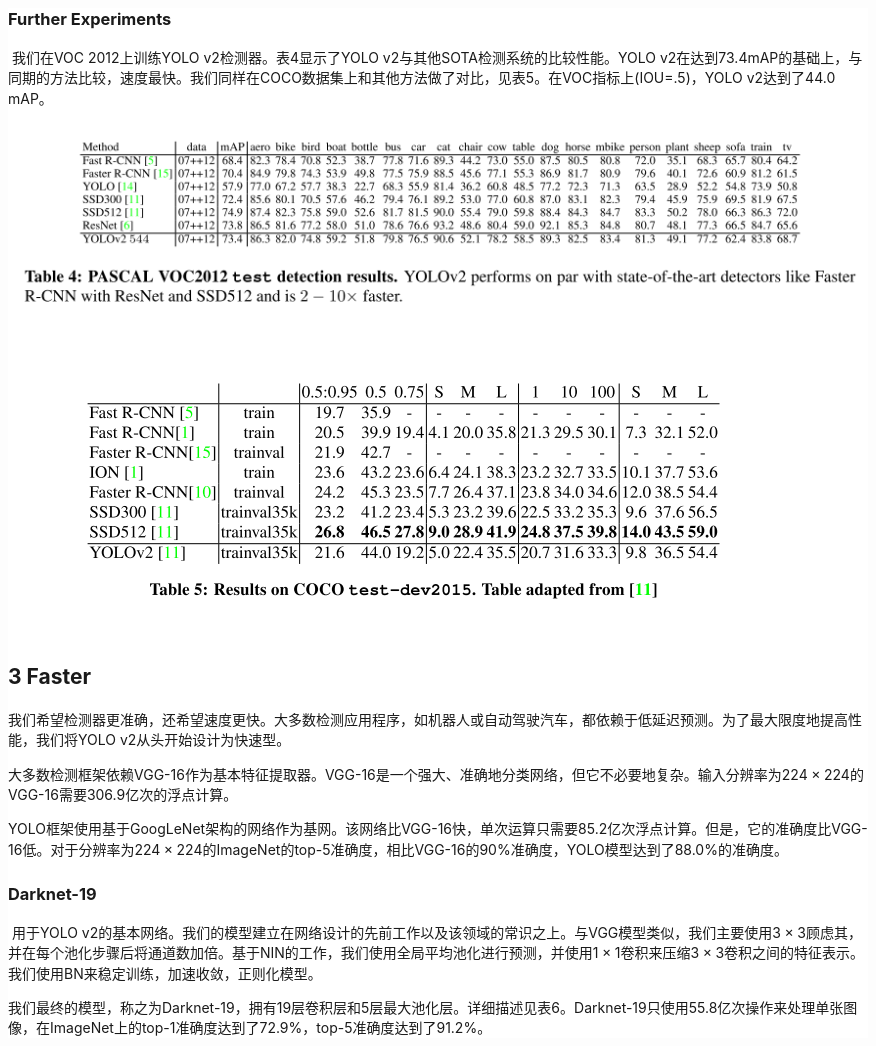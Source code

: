 ### Further Experiments

​		我们在VOC 2012上训练YOLO v2检测器。表4显示了YOLO v2与其他SOTA检测系统的比较性能。YOLO v2在达到73.4mAP的基础上，与同期的方法比较，速度最快。我们同样在COCO数据集上和其他方法做了对比，见表5。在VOC指标上(IOU=.5)，YOLO v2达到了44.0 mAP。

![image-20210901140942575](images/image-20210901140942575.png)

![image-20210901141100568](images/image-20210901141100568.png)

## 3 Faster

​		我们希望检测器更准确，还希望速度更快。大多数检测应用程序，如机器人或自动驾驶汽车，都依赖于低延迟预测。为了最大限度地提高性能，我们将YOLO v2从头开始设计为快速型。

​		大多数检测框架依赖VGG-16作为基本特征提取器。VGG-16是一个强大、准确地分类网络，但它不必要地复杂。输入分辨率为$224 \times 224$的VGG-16需要306.9亿次的浮点计算。

​		YOLO框架使用基于GoogLeNet架构的网络作为基网。该网络比VGG-16快，单次运算只需要85.2亿次浮点计算。但是，它的准确度比VGG-16低。对于分辨率为$224 \times 224$的ImageNet的top-5准确度，相比VGG-16的90%准确度，YOLO模型达到了88.0%的准确度。

### Darknet-19

​		用于YOLO v2的基本网络。我们的模型建立在网络设计的先前工作以及该领域的常识之上。与VGG模型类似，我们主要使用$3 \times 3$顾虑其，并在每个池化步骤后将通道数加倍。基于NIN的工作，我们使用全局平均池化进行预测，并使用$1 \times 1$卷积来压缩$3 \times 3$卷积之间的特征表示。我们使用BN来稳定训练，加速收敛，正则化模型。

​		我们最终的模型，称之为Darknet-19，拥有19层卷积层和5层最大池化层。详细描述见表6。Darknet-19只使用55.8亿次操作来处理单张图像，在ImageNet上的top-1准确度达到了72.9%，top-5准确度达到了91.2%。
